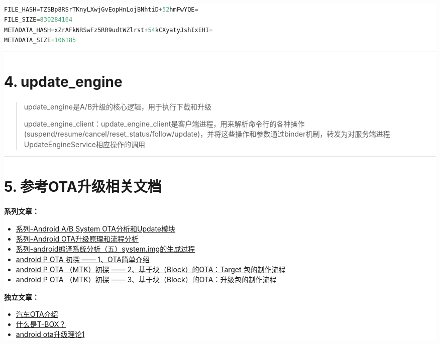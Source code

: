 ```s
FILE_HASH=TZSBp8RSrTKnyLXwjGvEopHnLojBNhtiD+52hmFwYQE=
FILE_SIZE=830284164
METADATA_HASH=xZrAFkNRSwFz5RR9udtWZlrst+54kCXyatyJshIxEHI=
METADATA_SIZE=106185
```

***

# 4. update_engine

> update_engine是A/B升级的核心逻辑，用于执行下载和升级
> 
> update_engine_client：update_engine_client是客户端进程，用来解析命令行的各种操作(suspend/resume/cancel/reset_status/follow/update)，并将这些操作和参数通过binder机制，转发为对服务端进程UpdateEngineService相应操作的调用

***

# 5. 参考OTA升级相关文档

**系列文章：**
+ [系列-Android A/B System OTA分析和Update模块](https://blog.csdn.net/guyongqiangx/article/details/71334889)
+ [系列-Android OTA升级原理和流程分析](https://blog.csdn.net/twk121109281/article/details/90715730)
+ [系列-android编译系统分析（五）system.img的生成过程](https://blog.csdn.net/u011913612/article/details/52503318)
+ [android P OTA 初探 —— 1、OTA简单介绍](https://blog.csdn.net/liyuchong2537631/article/details/97516299)
+ [android P OTA （MTK）初探 —— 2、基于块（Block）的OTA：Target 包的制作流程](https://blog.csdn.net/liyuchong2537631/article/details/97517850?depth_1-utm_source=distribute.pc_relevant.none-task-blog-BlogCommendFromBaidu-13&utm_source=distribute.pc_relevant.none-task-blog-BlogCommendFromBaidu-13)
+ [android P OTA （MTK）初探 —— 3、基于块（Block）的OTA：升级包的制作流程](https://blog.csdn.net/liyuchong2537631/article/details/97528659?depth_1-utm_source=distribute.pc_relevant.none-task-blog-BlogCommendFromBaidu-3&utm_source=distribute.pc_relevant.none-task-blog-BlogCommendFromBaidu-3)

**独立文章：**

+ [汽车OTA介绍](https://zhuanlan.zhihu.com/p/86449761)
+ [什么是T-BOX？](https://zhuanlan.zhihu.com/p/63560871)
+ [android ota升级理论1](https://zhuanlan.zhihu.com/p/69390321)